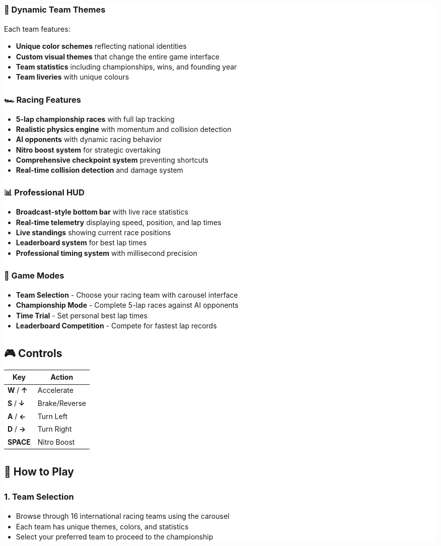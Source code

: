 ### 🎨 Dynamic Team Themes

Each team features:

- **Unique color schemes** reflecting national identities
- **Custom visual themes** that change the entire game interface
- **Team statistics** including championships, wins, and founding year
- **Team liveries** with unique colours

### 🏎️ Racing Features

- **5-lap championship races** with full lap tracking
- **Realistic physics engine** with momentum and collision detection
- **AI opponents** with dynamic racing behavior
- **Nitro boost system** for strategic overtaking
- **Comprehensive checkpoint system** preventing shortcuts
- **Real-time collision detection** and damage system

### 📊 Professional HUD

- **Broadcast-style bottom bar** with live race statistics
- **Real-time telemetry** displaying speed, position, and lap times
- **Live standings** showing current race positions
- **Leaderboard system** for best lap times
- **Professional timing system** with millisecond precision

### 🎯 Game Modes

- **Team Selection** - Choose your racing team with carousel interface
- **Championship Mode** - Complete 5-lap races against AI opponents
- **Time Trial** - Set personal best lap times
- **Leaderboard Competition** - Compete for fastest lap records

## 🎮 Controls

| Key                        | Action        |
| -------------------------- | ------------- |
| **W** / **↑** | Accelerate    |
| **S** / **↓** | Brake/Reverse |
| **A** / **←** | Turn Left     |
| **D** / **→** | Turn Right    |
| **SPACE**            | Nitro Boost   |

## 🚀 How to Play

### 1. **Team Selection**

- Browse through 16 international racing teams using the carousel
- Each team has unique themes, colors, and statistics
- Select your preferred team to proceed to the championship
